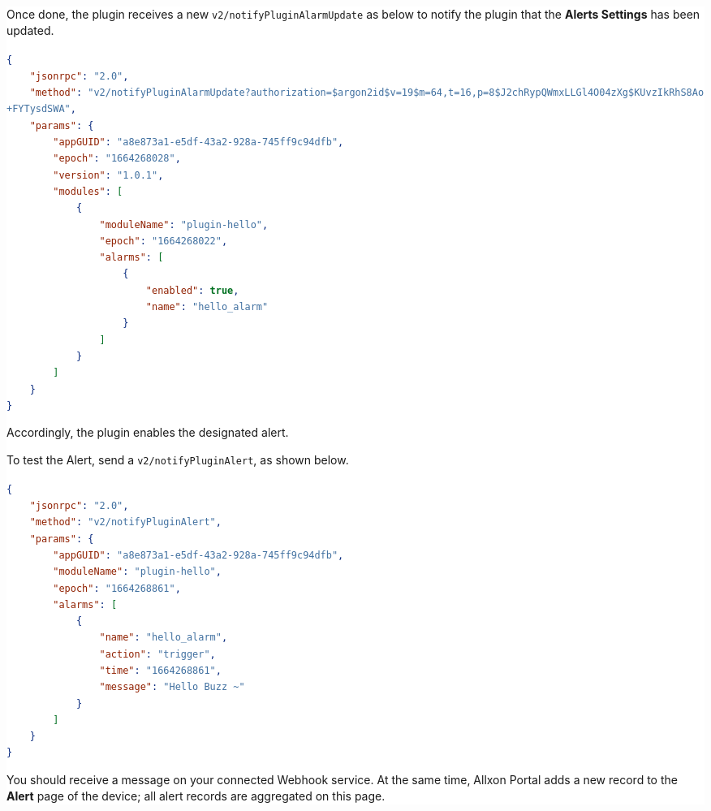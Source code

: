 Once done, the plugin receives a new `v2/notifyPluginAlarmUpdate` as below to notify the plugin that the **Alerts Settings** has been updated.


```json {12-17}
{
    "jsonrpc": "2.0",
    "method": "v2/notifyPluginAlarmUpdate?authorization=$argon2id$v=19$m=64,t=16,p=8$J2chRypQWmxLLGl4O04zXg$KUvzIkRhS8Ao+FYTysdSWA",
    "params": {
        "appGUID": "a8e873a1-e5df-43a2-928a-745ff9c94dfb",
        "epoch": "1664268028",
        "version": "1.0.1",
        "modules": [
            {
                "moduleName": "plugin-hello",
                "epoch": "1664268022",
                "alarms": [
                    {
                        "enabled": true,
                        "name": "hello_alarm"
                    }
                ]
            }
        ]
    }
}
```

Accordingly, the plugin enables the designated alert. 

To test the Alert, send a `v2/notifyPluginAlert`, as shown below.

```json 
{
    "jsonrpc": "2.0",
    "method": "v2/notifyPluginAlert",
    "params": {
        "appGUID": "a8e873a1-e5df-43a2-928a-745ff9c94dfb",
        "moduleName": "plugin-hello",
        "epoch": "1664268861",
        "alarms": [
            {
                "name": "hello_alarm",
                "action": "trigger",
                "time": "1664268861",
                "message": "Hello Buzz ~"
            }
        ]
    }
}
```

You should receive a message on your connected Webhook service. At the same time, Allxon Portal adds a new record to the **Alert** page of the device; all alert records are aggregated on this page.
